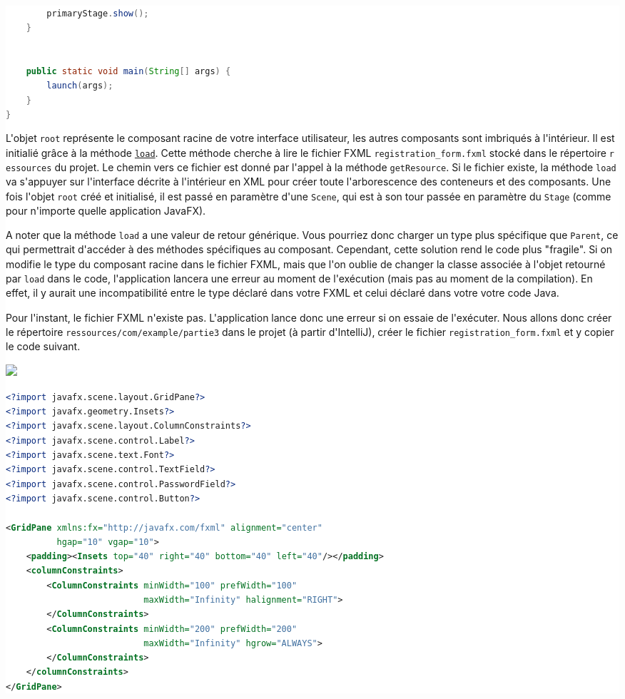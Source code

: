 ```java
        primaryStage.show();
    }


    public static void main(String[] args) {
        launch(args);
    }
}
```

L'objet `root` représente le composant racine de votre interface utilisateur, les autres composants sont imbriqués à l'intérieur. Il est initialié grâce à la méthode [`load`](https://openjfx.io/javadoc/20/javafx.fxml/javafx/fxml/FXMLLoader.html#load()). Cette méthode cherche à lire le fichier FXML `registration_form.fxml` stocké dans le répertoire `ressources` du projet. Le chemin vers ce fichier est donné par l'appel à la méthode `getResource`. Si le fichier existe, la méthode `load` va s'appuyer sur l'interface décrite  à l'intérieur en XML  pour créer toute l'arborescence des conteneurs et des composants. Une fois l'objet `root` créé et initialisé, il est passé en paramètre d'une `Scene`, qui est à son tour passée en paramètre du `Stage` (comme pour n'importe quelle application JavaFX).

A noter que la méthode `load` a une valeur de retour générique. Vous pourriez donc charger un type plus spécifique que `Parent`, ce qui permettrait d'accéder à des méthodes spécifiques au composant. Cependant, cette solution rend le code plus "fragile". Si on modifie le type du composant racine dans le fichier FXML, mais que l'on oublie de changer la classe associée à l'objet retourné par `load` dans le code, l'application lancera une erreur au moment de l'exécution (mais pas au moment de la compilation). En effet, il y aurait une incompatibilité entre le type déclaré dans votre FXML et celui déclaré dans votre votre code Java.

Pour l'instant, le fichier FXML n'existe pas. L'application lance donc une erreur si on essaie de l'exécuter. Nous allons donc créer le répertoire `ressources/com/example/partie3` dans le projet (à partir d'IntelliJ), créer le fichier `registration_form.fxml` et y copier le code suivant.

![](img/fxml_files.png)

```xml
<?import javafx.scene.layout.GridPane?>
<?import javafx.geometry.Insets?>
<?import javafx.scene.layout.ColumnConstraints?>
<?import javafx.scene.control.Label?>
<?import javafx.scene.text.Font?>
<?import javafx.scene.control.TextField?>
<?import javafx.scene.control.PasswordField?>
<?import javafx.scene.control.Button?>

<GridPane xmlns:fx="http://javafx.com/fxml" alignment="center"
          hgap="10" vgap="10">
    <padding><Insets top="40" right="40" bottom="40" left="40"/></padding>
    <columnConstraints>
        <ColumnConstraints minWidth="100" prefWidth="100"
                           maxWidth="Infinity" halignment="RIGHT">
        </ColumnConstraints>
        <ColumnConstraints minWidth="200" prefWidth="200"
                           maxWidth="Infinity" hgrow="ALWAYS">
        </ColumnConstraints>
    </columnConstraints>
</GridPane>
```